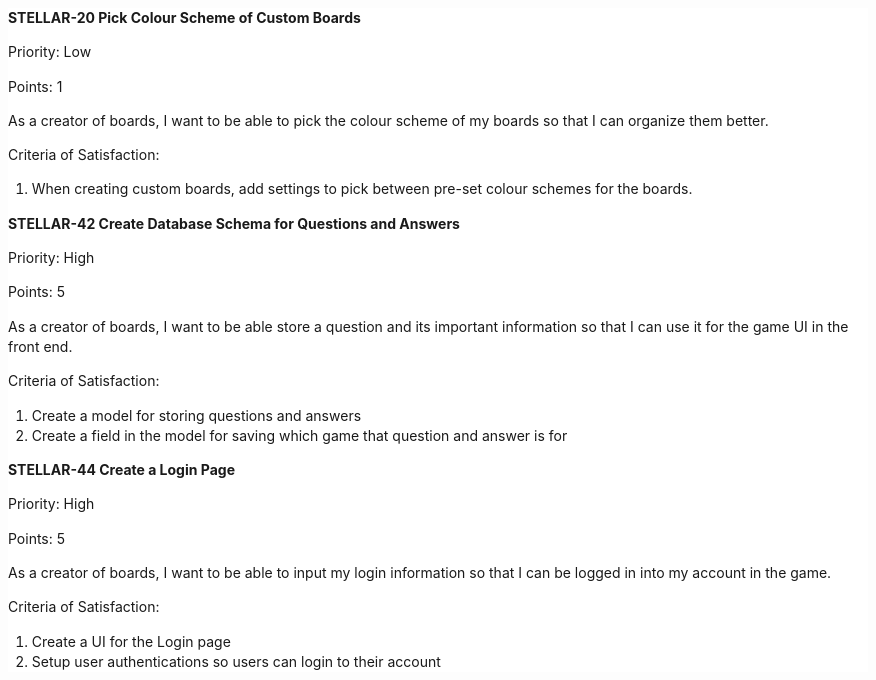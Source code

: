 **STELLAR-20 Pick Colour Scheme of Custom Boards**

Priority: Low 

Points: 1

As a creator of boards, I want to be able to pick the colour scheme of my boards so that I can organize them better. 

Criteria of Satisfaction:

1. When creating custom boards, add settings to pick between pre-set colour schemes for the boards. 


**STELLAR-42 Create Database Schema for Questions and Answers**

Priority: High 

Points: 5

As a creator of boards, I want to be able store a question and its important information so that I can use it for the game UI in the front end. 

Criteria of Satisfaction:

1. Create a model for storing questions and answers
2. Create a field in the model for saving which game that question and answer is for

**STELLAR-44 Create a Login Page**

Priority: High 

Points: 5

As a creator of boards, I want to be able to input my login information so that I can be logged in into my account in the game. 

Criteria of Satisfaction:

1. Create a UI for the Login page
2. Setup user authentications so users can login to their account
